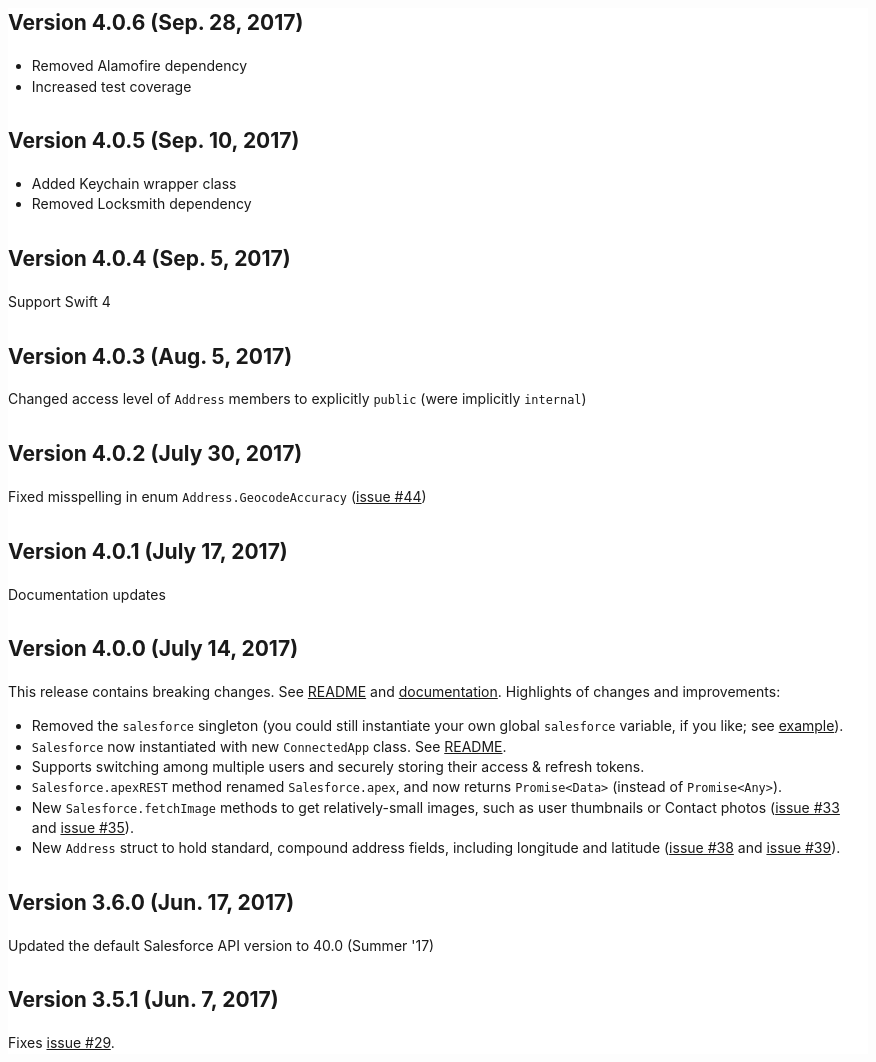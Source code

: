 ## Version 4.0.6 (Sep. 28, 2017)
- Removed Alamofire dependency
- Increased test coverage

## Version 4.0.5 (Sep. 10, 2017)
- Added Keychain wrapper class
- Removed Locksmith dependency

## Version 4.0.4 (Sep. 5, 2017)
Support Swift 4 

## Version 4.0.3 (Aug. 5, 2017) 
Changed access level of `Address` members to explicitly `public` (were implicitly `internal`)

## Version 4.0.2 (July 30, 2017)
Fixed misspelling in enum `Address.GeocodeAccuracy` ([issue #44](https://github.com/mike4aday/SwiftlySalesforce/issues/44))

## Version 4.0.1 (July 17, 2017)
Documentation updates

## Version 4.0.0 (July 14, 2017)
This release contains breaking changes. See [README](https://github.com/mike4aday/SwiftlySalesforce/blob/master/README.md) and [documentation](http://cocoadocs.org/docsets/SwiftlySalesforce).
Highlights of changes and improvements:
- Removed the `salesforce` singleton (you could still instantiate your own global `salesforce` variable, if you like; see [example](https://github.com/mike4aday/SwiftlySalesforce/blob/master/Example/SwiftlySalesforce/AppDelegate.swift)).
- `Salesforce` now instantiated with new `ConnectedApp` class. See [README](./README.md#example-configure-your-app-delegate).
- Supports switching among multiple users and securely storing their access & refresh tokens.
- `Salesforce.apexREST` method renamed `Salesforce.apex`, and now returns `Promise<Data>` (instead of `Promise<Any>`). 
- New `Salesforce.fetchImage` methods to get relatively-small images, such as user thumbnails or Contact photos ([issue #33](https://github.com/mike4aday/SwiftlySalesforce/issues/33) and [issue #35](https://github.com/mike4aday/SwiftlySalesforce/issues/35)).
- New `Address` struct to hold standard, compound address fields, including longitude and latitude ([issue #38](https://github.com/mike4aday/SwiftlySalesforce/issues/38) and [issue #39](https://github.com/mike4aday/SwiftlySalesforce/issues/39)).

## Version 3.6.0 (Jun. 17, 2017)
Updated the default Salesforce API version to 40.0 (Summer '17)

## Version 3.5.1 (Jun. 7, 2017)
Fixes [issue #29](https://github.com/mike4aday/SwiftlySalesforce/issues/29).
